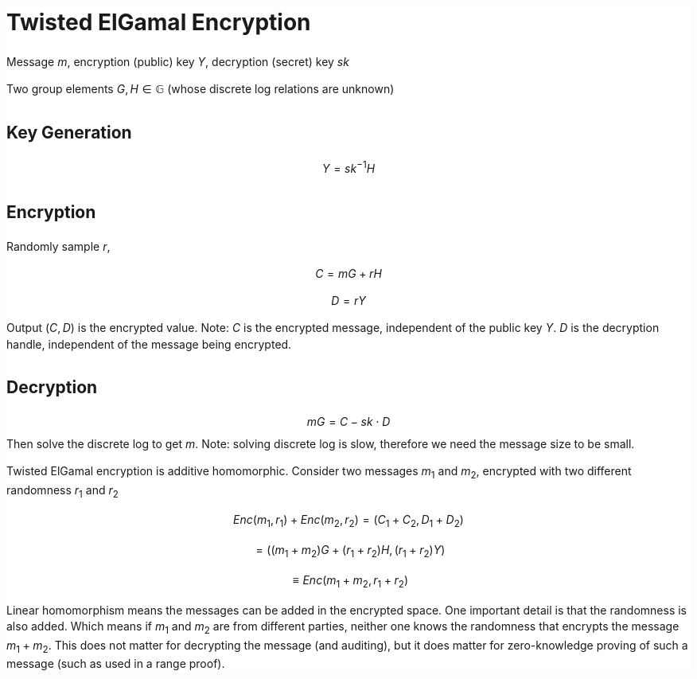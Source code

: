 # Twisted ElGamal Encryption

Message $m$, encryption (public) key $Y$, decryption (secret) key $sk$ 

Two group elements $G, H \in \mathbb{G}$ (whose discrete log relations are unknown)

## Key Generation
$$
Y = sk^{-1}H
$$

## Encryption

Randomly sample $r$,

$$
C = mG + rH
$$

$$
D = rY
$$

Output $(C, D)$ is the encrypted value. Note: $C$ is the encrypted message, independent of the public key $Y$. $D$ is the decryption handle, independent of the message being encrypted.

## Decryption
$$
mG = C - sk \cdot D
$$
Then solve the discrete log to get $m$. Note: solving discrete log is slow, therefore we need the message size to be small.

Twisted ElGamal encryption is additive homomorphic. Consider two messages $m_1$ and $m_2$, encrypted with two different randomness $r_1$ and $r_2$

$$
Enc(m_1, r_1) + Enc(m_2, r_2) = (C_1 + C_2, D_1 + D_2)
$$

$$
= ((m_1+m_2)G+(r_1+r_2)H, (r_1+r_2)Y)
$$

$$
\equiv Enc(m_1+m_2, r_1+r_2)
$$

Linear homomorphism means the messages can be added in the encrypted space. One important detail is that the randomness is also added. Which means if $m_1$ and $m_2$ are from different parties, neither one knows the randomness that encrypts the message $m_1+m_2$. This does not matter for decrypting the message (and auditing), but it does matter for zero-knowledge proving of such a message (such as used in a range proof). 
